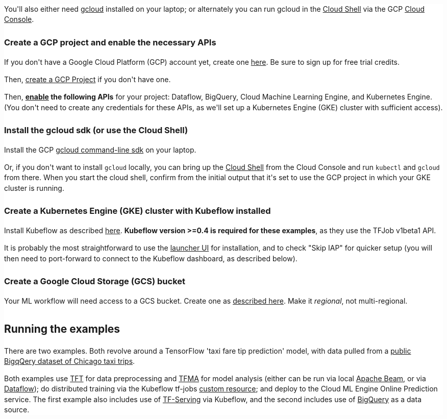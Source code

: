 You'll also either need [gcloud](https://cloud.google.com/sdk/) installed on your laptop; or alternately you can run gcloud in the [Cloud Shell](https://cloud.google.com/shell/docs/) via the GCP [Cloud Console](https://console.cloud.google.com).

### Create a GCP project and enable the necessary APIs

If you don't have a Google Cloud Platform (GCP) account yet, create one [here](https://cloud.google.com/free/). Be sure to sign up for free trial credits.

Then, [create a GCP Project](https://console.cloud.google.com/) if you don't have one.

Then, __[enable](https://support.google.com/cloud/answer/6158841?hl=en) the following APIs__ for your project: Dataflow, BigQuery, Cloud Machine Learning Engine, and Kubernetes Engine. (You don't need to create any credentials for these APIs, as we'll set up a Kubernetes Engine (GKE) cluster with sufficient access).

### Install the gcloud sdk (or use the Cloud Shell)

Install the GCP [gcloud command-line sdk](https://cloud.google.com/sdk/install) on your laptop.

Or, if you don't want to install `gcloud` locally, you can bring up the [Cloud Shell](https://cloud.google.com/shell/docs/quickstart) from the Cloud Console and run `kubectl` and `gcloud` from there.  When you start the cloud shell, confirm from the initial output that it's set to use the GCP project in which your GKE cluster is running.


### Create a Kubernetes Engine (GKE) cluster with Kubeflow installed

Install Kubeflow as described [here](https://www.kubeflow.org/docs/started/getting-started-gke/).
**Kubeflow version >=0.4 is required for these examples**, as they use the TFJob v1beta1 API.

It is probably the most straightforward to use the [launcher UI](https://www.kubeflow.org/docs/started/getting-started-gke/#deploy-kubeflow-on-gke-using-the-ui) for installation, and to check "Skip IAP" for quicker setup
(you will then need to port-forward to connect to the Kubeflow dashboard, as described below).


### Create a Google Cloud Storage (GCS) bucket

Your ML workflow will need access to a GCS bucket. Create one as [described here](https://cloud.google.com/storage/docs/creating-buckets).  Make it *regional*, not multi-regional.

## Running the examples

There are two examples. Both revolve around a TensorFlow 'taxi fare tip prediction' model, with data pulled from a [public BigqQery dataset of Chicago taxi trips](https://cloud.google.com/bigquery/public-data/chicago-taxi).

Both examples use [TFT](https://github.com/tensorflow/transform) for data preprocessing and [TFMA](https://github.com/tensorflow/model-analysis/) for model analysis (either can be run via local [Apache Beam](https://beam.apache.org/), or via [Dataflow](https://cloud.google.com/dataflow)); do distributed training via the Kubeflow tf-jobs [custom resource](https://kubernetes.io/docs/concepts/extend-kubernetes/api-extension/custom-resources/); and deploy to the Cloud ML Engine Online Prediction service.
The first example also includes use of [TF-Serving](https://github.com/tensorflow/serving) via Kubeflow, and the second includes use of [BigQuery](cloud.google.com/bigquery) as a data source.
